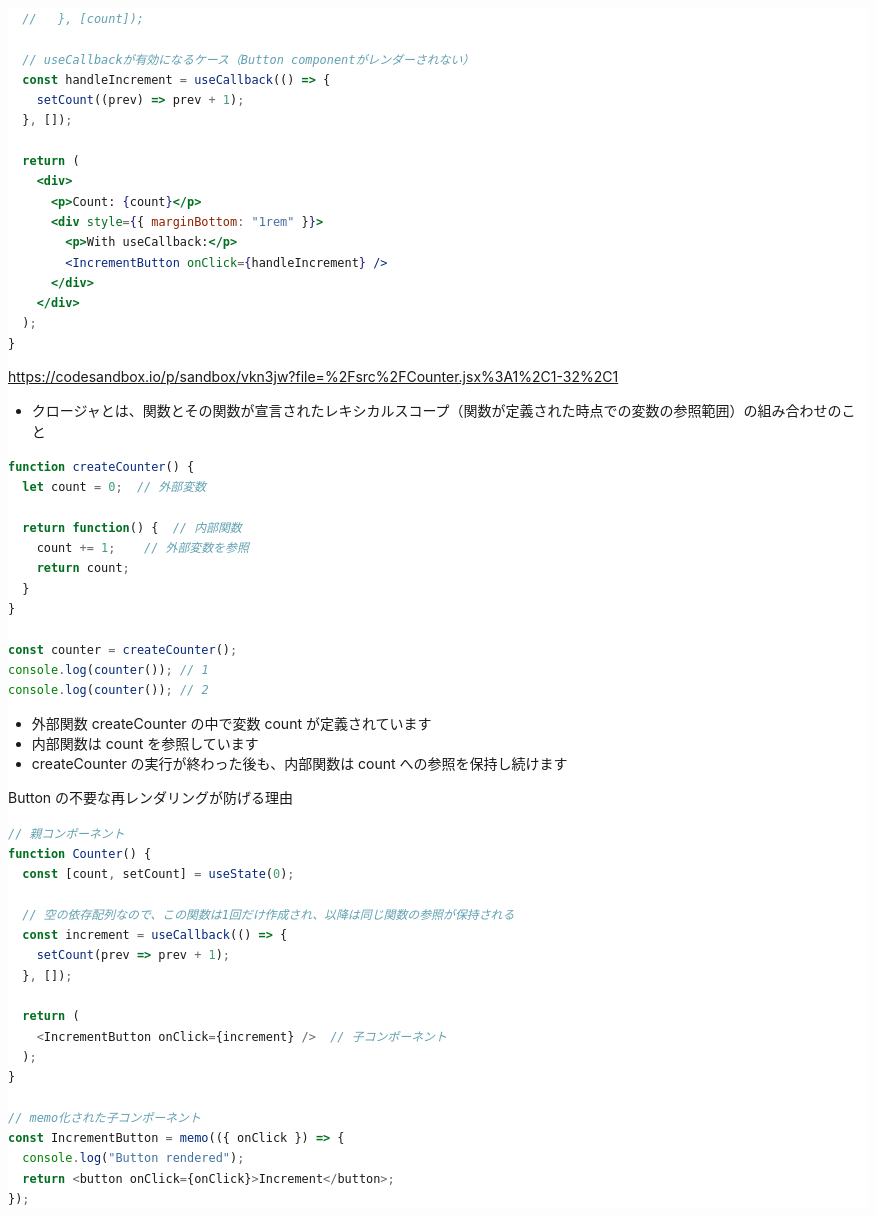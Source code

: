 ```jsx
  //   }, [count]);

  // useCallbackが有効になるケース（Button componentがレンダーされない）
  const handleIncrement = useCallback(() => {
    setCount((prev) => prev + 1);
  }, []);

  return (
    <div>
      <p>Count: {count}</p>
      <div style={{ marginBottom: "1rem" }}>
        <p>With useCallback:</p>
        <IncrementButton onClick={handleIncrement} />
      </div>
    </div>
  );
}
```

https://codesandbox.io/p/sandbox/vkn3jw?file=%2Fsrc%2FCounter.jsx%3A1%2C1-32%2C1

- クロージャとは、関数とその関数が宣言されたレキシカルスコープ（関数が定義された時点での変数の参照範囲）の組み合わせのこと

```js
function createCounter() {
  let count = 0;  // 外部変数

  return function() {  // 内部関数
    count += 1;    // 外部変数を参照
    return count;
  }
}

const counter = createCounter();
console.log(counter()); // 1
console.log(counter()); // 2
```

- 外部関数 createCounter の中で変数 count が定義されています
- 内部関数は count を参照しています
- createCounter の実行が終わった後も、内部関数は count への参照を保持し続けます

Button の不要な再レンダリングが防げる理由

```js
// 親コンポーネント
function Counter() {
  const [count, setCount] = useState(0);

  // 空の依存配列なので、この関数は1回だけ作成され、以降は同じ関数の参照が保持される
  const increment = useCallback(() => {
    setCount(prev => prev + 1);
  }, []);

  return (
    <IncrementButton onClick={increment} />  // 子コンポーネント
  );
}

// memo化された子コンポーネント
const IncrementButton = memo(({ onClick }) => {
  console.log("Button rendered");
  return <button onClick={onClick}>Increment</button>;
});
```
